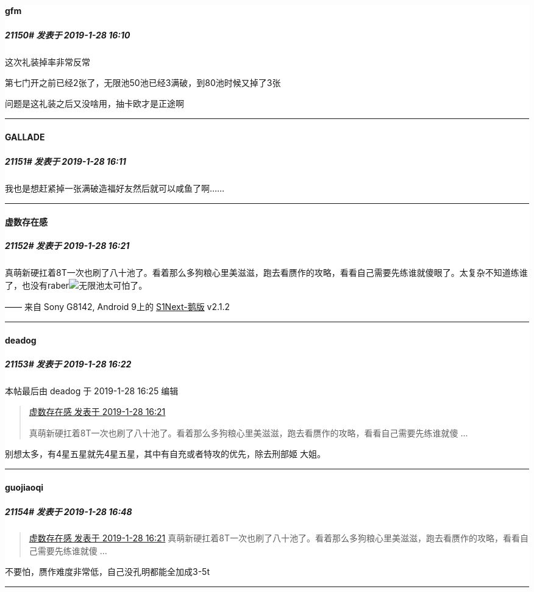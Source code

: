 ####  gfm  
##### 21150#       发表于 2019-1-28 16:10


这次礼装掉率非常反常

第七门开之前已经2张了，无限池50池已经3满破，到80池时候又掉了3张

问题是这礼装之后又没啥用，抽卡欧才是正途啊


*****

####  GALLADE  
##### 21151#       发表于 2019-1-28 16:11


我也是想赶紧掉一张满破造福好友然后就可以咸鱼了啊……


*****

####  虚数存在感  
##### 21152#       发表于 2019-1-28 16:21


真萌新硬扛着8T一次也刷了八十池了。看着那么多狗粮心里美滋滋，跑去看赝作的攻略，看看自己需要先练谁就傻眼了。太复杂不知道练谁了，也没有raber<img src="https://static.saraba1st.com/image/smiley/face2017/001.png" referrerpolicy="no-referrer">无限池太可怕了。

—— 来自 Sony G8142, Android 9上的 [S1Next-鹅版](https://github.com/ykrank/S1-Next/releases) v2.1.2


*****

####  deadog  
##### 21153#       发表于 2019-1-28 16:22


 本帖最后由 deadog 于 2019-1-28 16:25 编辑 
<blockquote><a href="httphttps://bbs.saraba1st.com/2b/forum.php?mod=redirect&amp;goto=findpost&amp;pid=42415342&amp;ptid=1712412" target="_blank">虚数存在感 发表于 2019-1-28 16:21</a>

真萌新硬扛着8T一次也刷了八十池了。看着那么多狗粮心里美滋滋，跑去看赝作的攻略，看看自己需要先练谁就傻 ...</blockquote>
别想太多，有4星五星就先4星五星，其中有自充或者特攻的优先，除去刑部姬 大姐。


*****

####  guojiaoqi  
##### 21154#       发表于 2019-1-28 16:48


<blockquote><a href="httphttps://bbs.saraba1st.com/2b/forum.php?mod=redirect&amp;goto=findpost&amp;pid=42415342&amp;ptid=1712412" target="_blank">虚数存在感 发表于 2019-1-28 16:21</a>
真萌新硬扛着8T一次也刷了八十池了。看着那么多狗粮心里美滋滋，跑去看赝作的攻略，看看自己需要先练谁就傻 ...</blockquote>
不要怕，赝作难度非常低，自己没孔明都能全加成3-5t


*****
